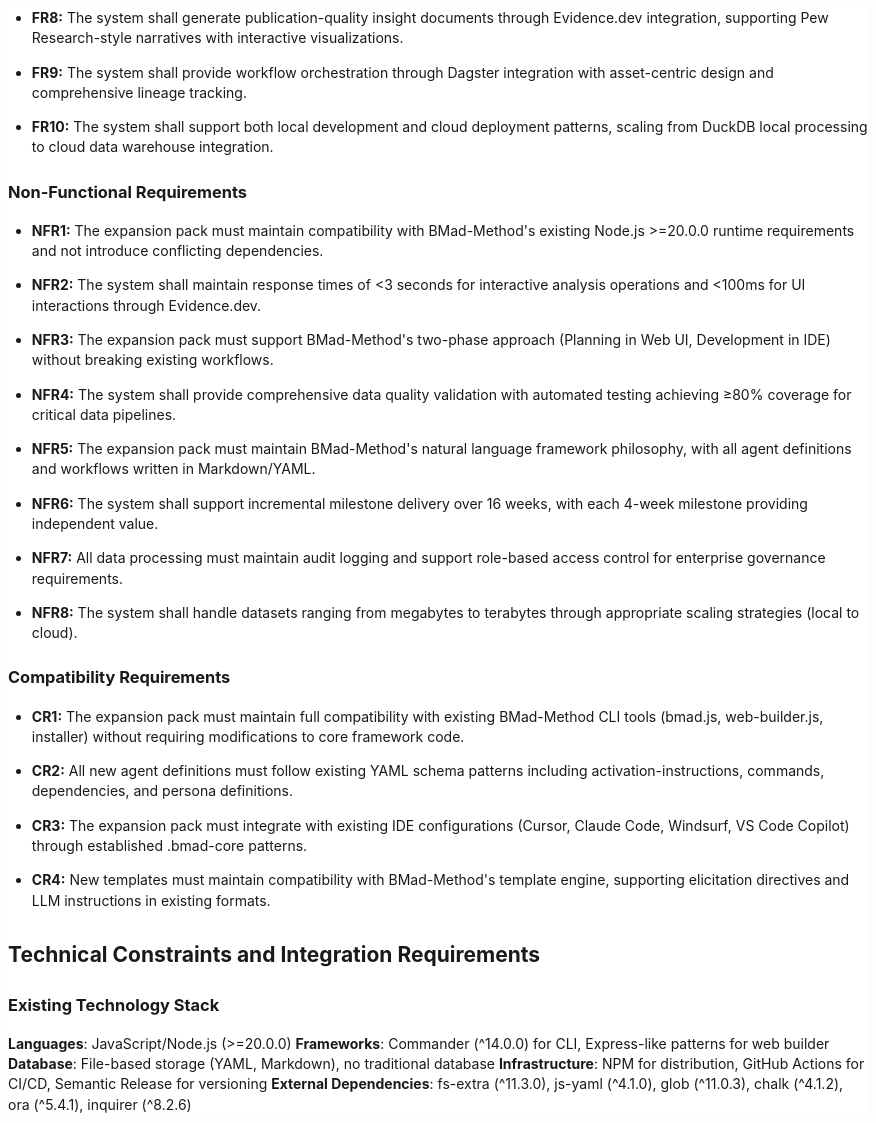 - **FR8:** The system shall generate publication-quality insight documents through Evidence.dev integration, supporting Pew Research-style narratives with interactive visualizations.

- **FR9:** The system shall provide workflow orchestration through Dagster integration with asset-centric design and comprehensive lineage tracking.

- **FR10:** The system shall support both local development and cloud deployment patterns, scaling from DuckDB local processing to cloud data warehouse integration.

### Non-Functional Requirements

- **NFR1:** The expansion pack must maintain compatibility with BMad-Method's existing Node.js >=20.0.0 runtime requirements and not introduce conflicting dependencies.

- **NFR2:** The system shall maintain response times of <3 seconds for interactive analysis operations and <100ms for UI interactions through Evidence.dev.

- **NFR3:** The expansion pack must support BMad-Method's two-phase approach (Planning in Web UI, Development in IDE) without breaking existing workflows.

- **NFR4:** The system shall provide comprehensive data quality validation with automated testing achieving ≥80% coverage for critical data pipelines.

- **NFR5:** The expansion pack must maintain BMad-Method's natural language framework philosophy, with all agent definitions and workflows written in Markdown/YAML.

- **NFR6:** The system shall support incremental milestone delivery over 16 weeks, with each 4-week milestone providing independent value.

- **NFR7:** All data processing must maintain audit logging and support role-based access control for enterprise governance requirements.

- **NFR8:** The system shall handle datasets ranging from megabytes to terabytes through appropriate scaling strategies (local to cloud).

### Compatibility Requirements

- **CR1:** The expansion pack must maintain full compatibility with existing BMad-Method CLI tools (bmad.js, web-builder.js, installer) without requiring modifications to core framework code.

- **CR2:** All new agent definitions must follow existing YAML schema patterns including activation-instructions, commands, dependencies, and persona definitions.

- **CR3:** The expansion pack must integrate with existing IDE configurations (Cursor, Claude Code, Windsurf, VS Code Copilot) through established .bmad-core patterns.

- **CR4:** New templates must maintain compatibility with BMad-Method's template engine, supporting elicitation directives and LLM instructions in existing formats.

## Technical Constraints and Integration Requirements

### Existing Technology Stack

**Languages**: JavaScript/Node.js (>=20.0.0)
**Frameworks**: Commander (^14.0.0) for CLI, Express-like patterns for web builder
**Database**: File-based storage (YAML, Markdown), no traditional database
**Infrastructure**: NPM for distribution, GitHub Actions for CI/CD, Semantic Release for versioning
**External Dependencies**: fs-extra (^11.3.0), js-yaml (^4.1.0), glob (^11.0.3), chalk (^4.1.2), ora (^5.4.1), inquirer (^8.2.6)
